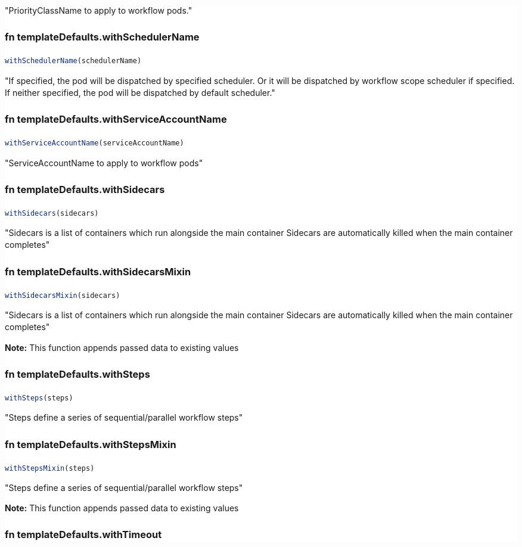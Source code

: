 "PriorityClassName to apply to workflow pods."

### fn templateDefaults.withSchedulerName

```ts
withSchedulerName(schedulerName)
```

"If specified, the pod will be dispatched by specified scheduler. Or it will be dispatched by workflow scope scheduler if specified. If neither specified, the pod will be dispatched by default scheduler."

### fn templateDefaults.withServiceAccountName

```ts
withServiceAccountName(serviceAccountName)
```

"ServiceAccountName to apply to workflow pods"

### fn templateDefaults.withSidecars

```ts
withSidecars(sidecars)
```

"Sidecars is a list of containers which run alongside the main container Sidecars are automatically killed when the main container completes"

### fn templateDefaults.withSidecarsMixin

```ts
withSidecarsMixin(sidecars)
```

"Sidecars is a list of containers which run alongside the main container Sidecars are automatically killed when the main container completes"

**Note:** This function appends passed data to existing values

### fn templateDefaults.withSteps

```ts
withSteps(steps)
```

"Steps define a series of sequential/parallel workflow steps"

### fn templateDefaults.withStepsMixin

```ts
withStepsMixin(steps)
```

"Steps define a series of sequential/parallel workflow steps"

**Note:** This function appends passed data to existing values

### fn templateDefaults.withTimeout

